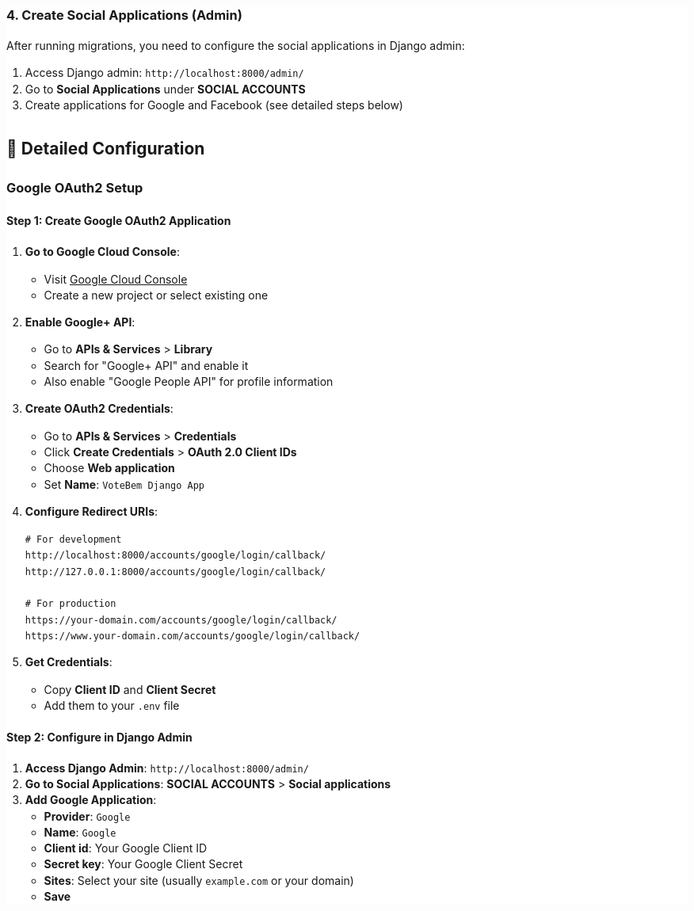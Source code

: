 ### 4. Create Social Applications (Admin)

After running migrations, you need to configure the social applications in Django admin:

1. Access Django admin: `http://localhost:8000/admin/`
2. Go to **Social Applications** under **SOCIAL ACCOUNTS**
3. Create applications for Google and Facebook (see detailed steps below)

## 🔧 Detailed Configuration

### Google OAuth2 Setup

#### Step 1: Create Google OAuth2 Application

1. **Go to Google Cloud Console**:
   - Visit [Google Cloud Console](https://console.cloud.google.com/)
   - Create a new project or select existing one

2. **Enable Google+ API**:
   - Go to **APIs & Services** > **Library**
   - Search for "Google+ API" and enable it
   - Also enable "Google People API" for profile information

3. **Create OAuth2 Credentials**:
   - Go to **APIs & Services** > **Credentials**
   - Click **Create Credentials** > **OAuth 2.0 Client IDs**
   - Choose **Web application**
   - Set **Name**: `VoteBem Django App`

4. **Configure Redirect URIs**:
   ```
   # For development
   http://localhost:8000/accounts/google/login/callback/
   http://127.0.0.1:8000/accounts/google/login/callback/
   
   # For production
   https://your-domain.com/accounts/google/login/callback/
   https://www.your-domain.com/accounts/google/login/callback/
   ```

5. **Get Credentials**:
   - Copy **Client ID** and **Client Secret**
   - Add them to your `.env` file

#### Step 2: Configure in Django Admin

1. **Access Django Admin**: `http://localhost:8000/admin/`
2. **Go to Social Applications**: **SOCIAL ACCOUNTS** > **Social applications**
3. **Add Google Application**:
   - **Provider**: `Google`
   - **Name**: `Google`
   - **Client id**: Your Google Client ID
   - **Secret key**: Your Google Client Secret
   - **Sites**: Select your site (usually `example.com` or your domain)
   - **Save**
